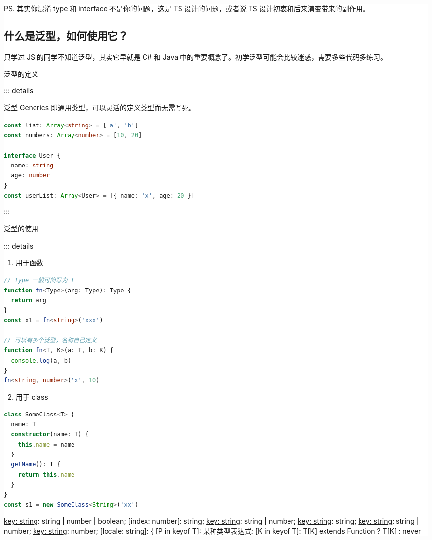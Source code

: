 PS. 其实你混淆 type 和 interface 不是你的问题，这是 TS 设计的问题，或者说 TS 设计初衷和后来演变带来的副作用。

## 什么是泛型，如何使用它？

只学过 JS 的同学不知道泛型，其实它早就是 C# 和 Java 中的重要概念了。初学泛型可能会比较迷惑，需要多些代码多练习。

泛型的定义

::: details

泛型 Generics 即通用类型，可以灵活的定义类型而无需写死。

```ts
const list: Array<string> = ['a', 'b']
const numbers: Array<number> = [10, 20]

interface User {
  name: string
  age: number
}
const userList: Array<User> = [{ name: 'x', age: 20 }]
```

:::

泛型的使用

::: details

1. 用于函数

```ts
// Type 一般可简写为 T
function fn<Type>(arg: Type): Type {
  return arg
}
const x1 = fn<string>('xxx')

// 可以有多个泛型，名称自己定义
function fn<T, K>(a: T, b: K) {
  console.log(a, b)
}
fn<string, number>('x', 10)
```

2. 用于 class

```ts
class SomeClass<T> {
  name: T
  constructor(name: T) {
    this.name = name
  }
  getName(): T {
    return this.name
  }
}
const s1 = new SomeClass<String>('xx')
```


  [key: string]: any;
  [key: string]: string;
  [key: string]: string | number | boolean;
  [index: number]: string;
  [key: string]: string | number;
  [key: string]: string;
  [key: string]: string | number;
  [key: string]: number;
  [locale: string]: {
  [P in keyof T]: 某种类型表达式;
  [K in keyof T]: T[K] extends Function ? T[K] : never